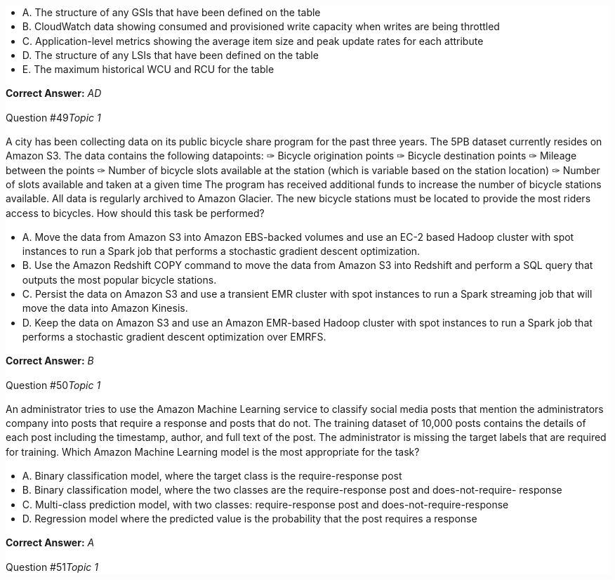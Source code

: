 - A. The structure of any GSIs that have been defined on the table
- B. CloudWatch data showing consumed and provisioned write capacity when writes are being throttled
- C. Application-level metrics showing the average item size and peak update rates for each attribute
- D. The structure of any LSIs that have been defined on the table
- E. The maximum historical WCU and RCU for the table

**Correct Answer:** *AD*

Question #49*Topic 1*

A city has been collecting data on its public bicycle share program for the past three years. The 5PB dataset currently resides on Amazon S3. The data contains the following datapoints:
✑ Bicycle origination points
✑ Bicycle destination points
✑ Mileage between the points
✑ Number of bicycle slots available at the station (which is variable based on the station location)
✑ Number of slots available and taken at a given time
The program has received additional funds to increase the number of bicycle stations available. All data is regularly archived to Amazon Glacier.
The new bicycle stations must be located to provide the most riders access to bicycles.
How should this task be performed?

- A. Move the data from Amazon S3 into Amazon EBS-backed volumes and use an EC-2 based Hadoop cluster with spot instances to run a Spark job that performs a stochastic gradient descent optimization.
- B. Use the Amazon Redshift COPY command to move the data from Amazon S3 into Redshift and perform a SQL query that outputs the most popular bicycle stations.
- C. Persist the data on Amazon S3 and use a transient EMR cluster with spot instances to run a Spark streaming job that will move the data into Amazon Kinesis.
- D. Keep the data on Amazon S3 and use an Amazon EMR-based Hadoop cluster with spot instances to run a Spark job that performs a stochastic gradient descent optimization over EMRFS.

**Correct Answer:** *B*

Question #50*Topic 1*

An administrator tries to use the Amazon Machine Learning service to classify social media posts that mention the administrators company into posts that require a response and posts that do not. The training dataset of
10,000 posts contains the details of each post including the timestamp, author, and full text of the post. The administrator is missing the target labels that are required for training.
Which Amazon Machine Learning model is the most appropriate for the task?

- A. Binary classification model, where the target class is the require-response post
- B. Binary classification model, where the two classes are the require-response post and does-not-require- response
- C. Multi-class prediction model, with two classes: require-response post and does-not-require-response
- D. Regression model where the predicted value is the probability that the post requires a response

**Correct Answer:** *A*

Question #51*Topic 1*
